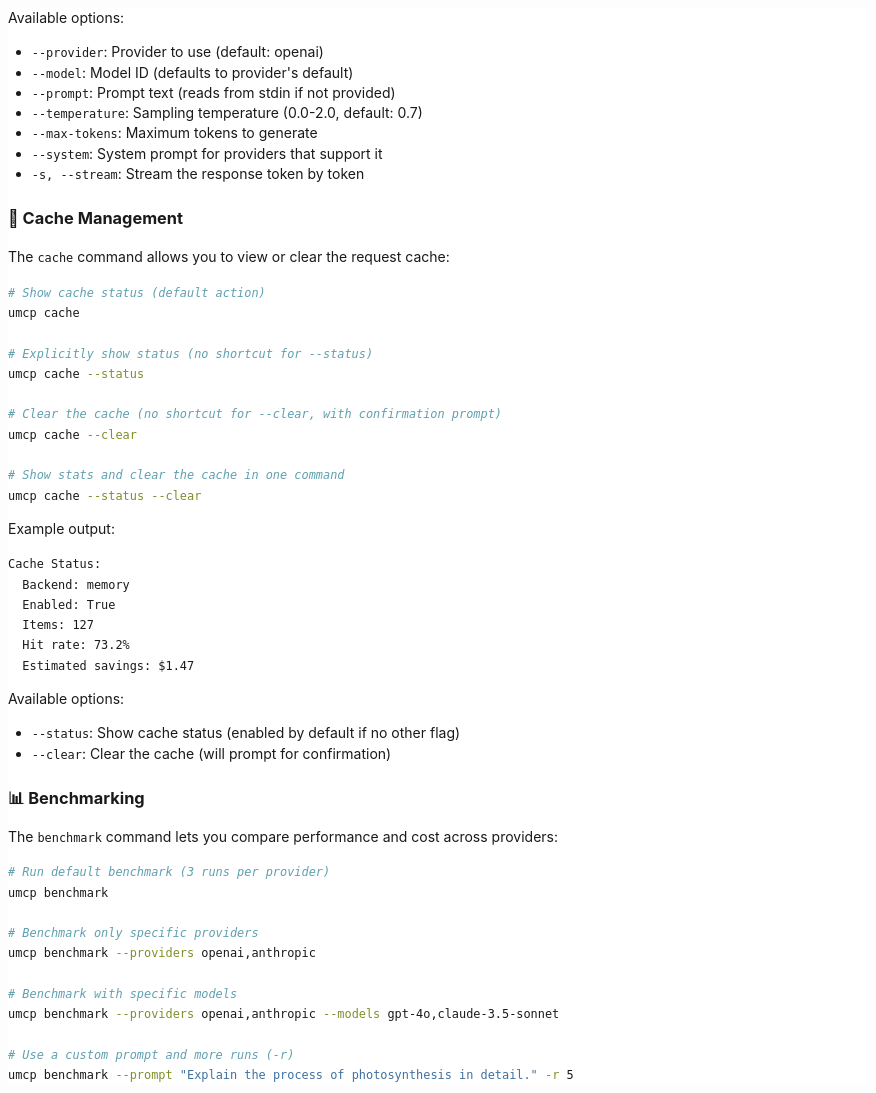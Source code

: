 Available options:
- `--provider`: Provider to use (default: openai)
- `--model`: Model ID (defaults to provider's default)
- `--prompt`: Prompt text (reads from stdin if not provided)
- `--temperature`: Sampling temperature (0.0-2.0, default: 0.7)
- `--max-tokens`: Maximum tokens to generate
- `--system`: System prompt for providers that support it
- `-s, --stream`: Stream the response token by token

### 💾 Cache Management

The `cache` command allows you to view or clear the request cache:

```bash
# Show cache status (default action)
umcp cache

# Explicitly show status (no shortcut for --status)
umcp cache --status

# Clear the cache (no shortcut for --clear, with confirmation prompt)
umcp cache --clear

# Show stats and clear the cache in one command
umcp cache --status --clear
```

Example output:
```
Cache Status:
  Backend: memory
  Enabled: True
  Items: 127
  Hit rate: 73.2%
  Estimated savings: $1.47
```

Available options:
- `--status`: Show cache status (enabled by default if no other flag)
- `--clear`: Clear the cache (will prompt for confirmation)

### 📊 Benchmarking

The `benchmark` command lets you compare performance and cost across providers:

```bash
# Run default benchmark (3 runs per provider)
umcp benchmark

# Benchmark only specific providers
umcp benchmark --providers openai,anthropic

# Benchmark with specific models
umcp benchmark --providers openai,anthropic --models gpt-4o,claude-3.5-sonnet

# Use a custom prompt and more runs (-r)
umcp benchmark --prompt "Explain the process of photosynthesis in detail." -r 5
```
